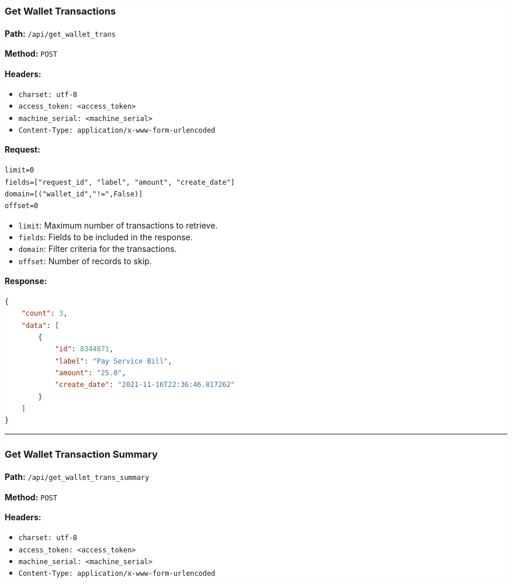 
### Get Wallet Transactions

**Path:** `/api/get_wallet_trans`

**Method:** `POST`

**Headers:**

- `charset: utf-8`
- `access_token: <access_token>`
- `machine_serial: <machine_serial>`
- `Content-Type: application/x-www-form-urlencoded`

**Request:**

```text
limit=0
fields=["request_id", "label", "amount", "create_date"]
domain=[("wallet_id","!=",False)]
offset=0
```

- `limit`: Maximum number of transactions to retrieve.
- `fields`: Fields to be included in the response.
- `domain`: Filter criteria for the transactions.
- `offset`: Number of records to skip.

**Response:**

```json
{
    "count": 3,
    "data": [
        {
            "id": 8344871,
            "label": "Pay Service Bill",
            "amount": "25.0",
            "create_date": "2021-11-16T22:36:46.817262"
        }
    ]
}
```

---

### Get Wallet Transaction Summary

**Path:** `/api/get_wallet_trans_summary`

**Method:** `POST`

**Headers:**

- `charset: utf-8`
- `access_token: <access_token>`
- `machine_serial: <machine_serial>`
- `Content-Type: application/x-www-form-urlencoded`
